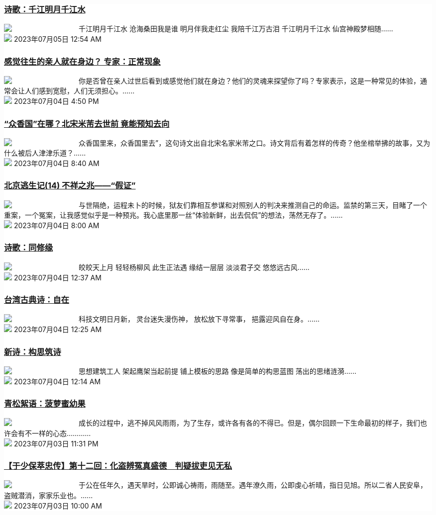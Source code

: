 <tr><td width="742"><h3><a href="https://github.com/19920513/djy/blob/master/gb/23/7/4/n14028127.md#1" target="_blank">诗歌：千江明月千江水</a><br></h3><a href="https://github.com/19920513/djy/blob/master/gb/23/7/4/n14028127.md#1" target="_blank"><img width="150" src="https://i.epochtimes.com/assets/uploads/2023/07/id14028225-sea-2927115_1280-150x120.jpg" align ="left"></a>千江明月千江水 沧海桑田我是谁 明月伴我走红尘 我陪千江万古泪  千江明月千江水 仙宫神殿梦相随......<br><img align="bottom" src="https://www.epochtimes.com/assets/themes/djy/images/time.gif"> 2023年07月05日 12:54 AM			</td></tr>
<tr><td width="742"><h3><a href="https://github.com/19920513/djy/blob/master/gb/23/7/4/n14027952.md#1" target="_blank">感觉往生的亲人就在身边？ 专家：正常现象</a><br></h3><a href="https://github.com/19920513/djy/blob/master/gb/23/7/4/n14027952.md#1" target="_blank"><img width="150" src="https://i.epochtimes.com/assets/uploads/2023/07/id14027954-shutterstock_1189298020-150x120.jpg" align ="left"></a>你是否曾在亲人过世后看到或感觉他们就在身边？他们的灵魂来探望你了吗？专家表示，这是一种常见的体验，通常会让人们感到宽慰，人们无须担心。......<br><img align="bottom" src="https://www.epochtimes.com/assets/themes/djy/images/time.gif"> 2023年07月04日 4:50 PM			</td></tr>
<tr><td width="742"><h3><a href="https://github.com/19920513/djy/blob/master/gb/23/6/27/n14023339.md#1" target="_blank">“众香国”在哪？北宋米芾去世前 竟能预知去向</a><br></h3><a href="https://github.com/19920513/djy/blob/master/gb/23/6/27/n14023339.md#1" target="_blank"><img width="150" src="https://i.epochtimes.com/assets/uploads/2023/06/id14009564-heaven-ge8b3c5932_1280-150x120.jpg" align ="left"></a>众香国里来，众香国里去”，这句诗文出自北宋名家米芾之口。诗文背后有着怎样的传奇？他坐棺举拂的故事，又为什么被后人津津乐道？......<br><img align="bottom" src="https://www.epochtimes.com/assets/themes/djy/images/time.gif"> 2023年07月04日 8:40 AM			</td></tr>
<tr><td width="742"><h3><a href="https://github.com/19920513/djy/blob/master/gb/23/6/20/n14019343.md#1" target="_blank">北京逃生记(14) 不祥之兆——“假证”</a><br></h3><a href="https://github.com/19920513/djy/blob/master/gb/23/6/20/n14019343.md#1" target="_blank"><img width="150" src="https://i.epochtimes.com/assets/uploads/2023/06/id14015791-b012b041c96e54ae946f488078ba3b87-150x120.jpg" align ="left"></a>与世隔绝，运程未卜的时候，狱友们靠相互参谋和对照别人的判决来推测自己的命运。监禁的第三天，目睹了一个重案，一个冤案，让我感觉似乎是一种预兆。我心底里那一丝“体验新鲜，出去侃侃”的想法，荡然无存了。......<br><img align="bottom" src="https://www.epochtimes.com/assets/themes/djy/images/time.gif"> 2023年07月04日 8:00 AM			</td></tr>
<tr><td width="742"><h3><a href="https://github.com/19920513/djy/blob/master/gb/23/7/3/n14027583.md#1" target="_blank">诗歌：同修缘</a><br></h3><a href="https://github.com/19920513/djy/blob/master/gb/23/7/3/n14027583.md#1" target="_blank"><img width="150" src="https://i.epochtimes.com/assets/uploads/2022/06/id13750983-b2b219eca21d0a19bc3a7bb095cd1221-150x120.jpg" align ="left"></a>皎皎天上月
轻轻杨柳风
此生正法遇
缘结一层层
淡淡君子交
悠悠远古风......<br><img align="bottom" src="https://www.epochtimes.com/assets/themes/djy/images/time.gif"> 2023年07月04日 12:37 AM			</td></tr>
<tr><td width="742"><h3><a href="https://github.com/19920513/djy/blob/master/gb/23/7/3/n14027586.md#1" target="_blank">台湾古典诗：自在</a><br></h3><a href="https://github.com/19920513/djy/blob/master/gb/23/7/3/n14027586.md#1" target="_blank"><img width="150" src="https://i.epochtimes.com/assets/uploads/2023/07/id14027588-lake-6278825_1280-150x120.jpg" align ="left"></a>科技文明日月新，  灵台迷失漫伤神，  放松放下寻常事，  挹露迎风自在身。......<br><img align="bottom" src="https://www.epochtimes.com/assets/themes/djy/images/time.gif"> 2023年07月04日 12:25 AM			</td></tr>
<tr><td width="742"><h3><a href="https://github.com/19920513/djy/blob/master/gb/23/7/3/n14027582.md#1" target="_blank">新诗：构思筑诗</a><br></h3><a href="https://github.com/19920513/djy/blob/master/gb/23/7/3/n14027582.md#1" target="_blank"><img width="150" src="https://i.epochtimes.com/assets/uploads/2023/07/id14027585-rainforest-4350845_1280-150x120.jpg" align ="left"></a>思想建筑工人
架起鹰架当起前提
铺上模板的思路
像是简单的构思蓝图
荡出的思绪涟漪......<br><img align="bottom" src="https://www.epochtimes.com/assets/themes/djy/images/time.gif"> 2023年07月04日 12:14 AM			</td></tr>
<tr><td width="742"><h3><a href="https://github.com/19920513/djy/blob/master/gb/23/7/3/n14027548.md#1" target="_blank">青松絮语：菠萝蜜幼果</a><br></h3><a href="https://github.com/19920513/djy/blob/master/gb/23/7/3/n14027548.md#1" target="_blank"><img width="150" src="https://i.epochtimes.com/assets/uploads/2020/07/IMG_3592-150x120.jpg" align ="left"></a>成长的过程中，逃不掉风风雨雨，为了生存，或许各有各的不得已。但是，偶尔回顾一下生命最初的样子，我们也许会有不一样的心态……......<br><img align="bottom" src="https://www.epochtimes.com/assets/themes/djy/images/time.gif"> 2023年07月03日 11:31 PM			</td></tr>
<tr><td width="742"><h3><a href="https://github.com/19920513/djy/blob/master/gb/23/7/2/n14026681.md#1" target="_blank">【于少保萃忠传】第十二回：化盗辨冤真盛德　判疑拔吏见无私</a><br></h3><a href="https://github.com/19920513/djy/blob/master/gb/23/7/2/n14026681.md#1" target="_blank"><img width="150" src="https://i.epochtimes.com/assets/uploads/2013/02/id13962236-Yu-Qian-3-copy-150x120.jpg" align ="left"></a>于公在任年久，遇天旱时，公即诚心祷雨，雨随至。遇年潦久雨，公即虔心祈晴，指日见旭。所以二省人民安阜，盗贼潜消，家家乐业也。......<br><img align="bottom" src="https://www.epochtimes.com/assets/themes/djy/images/time.gif"> 2023年07月03日 10:00 AM			</td></tr>